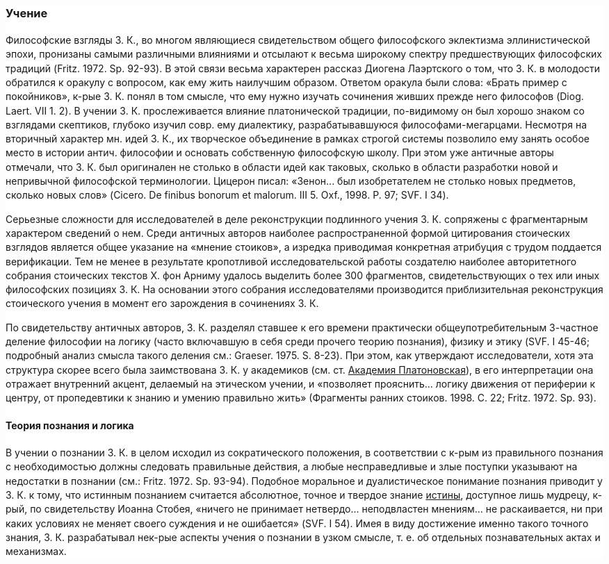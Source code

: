 ### Учение

Философские взгляды З. К., во многом являющиеся свидетельством общего философского эклектизма эллинистической эпохи, пронизаны самыми различными влияниями и отсылают к весьма широкому спектру предшествующих философских традиций (Fritz. 1972. Sp. 92-93). В этой связи весьма характерен рассказ Диогена Лаэртского о том, что З. К. в молодости обратился к оракулу с вопросом, как ему жить наилучшим образом. Ответом оракула были слова: «Брать пример с покойников», к-рые З. К. понял в том смысле, что ему нужно изучать сочинения живших прежде него философов (Diog. Laert. VII 1. 2). В учении З. К. прослеживается влияние платонической традиции, по-видимому он был хорошо знаком со взглядами скептиков, глубоко изучил совр. ему диалектику, разрабатывавшуюся философами-мегарцами. Несмотря на вторичный характер мн. идей З. К., их творческое объединение в рамках строгой системы позволило ему занять особое место в истории антич. философии и основать собственную философскую школу. При этом уже античные авторы отмечали, что З. К. был оригинален не столько в области идей как таковых, сколько в области разработки новой и непривычной философской терминологии. Цицерон писал: «Зенон... был изобретателем не столько новых предметов, сколько новых слов» (Cicero. De finibus bonorum et malorum. III 5. Oxf., 1998. P. 97; SVF. I 34).

Серьезные сложности для исследователей в деле реконструкции подлинного учения З. К. сопряжены с фрагментарным характером сведений о нем. Среди античных авторов наиболее распространенной формой цитирования стоических взглядов является общее указание на «мнение стоиков», а изредка приводимая конкретная атрибуция с трудом поддается верификации. Тем не менее в результате кропотливой исследовательской работы создателю наиболее авторитетного собрания стоических текстов Х. фон Арниму удалось выделить более 300 фрагментов, свидетельствующих о тех или иных философских позициях З. К. На основании этого собрания исследователями производится приблизительная реконструкция стоического учения в момент его зарождения в сочинениях З. К.

По свидетельству античных авторов, З. К. разделял ставшее к его времени практически общеупотребительным 3-частное деление философии на логику (часто включавшую в себя среди прочего теорию познания), физику и этику (SVF. I 45-46; подробный анализ смысла такого деления см.: Graeser. 1975. S. 8-23). При этом, как утверждают исследователи, хотя эта структура скорее всего была заимствована З. К. у академиков (см. ст. [Академия Платоновская](<https://pravenc.ru/text/Академия Платоновская.html>)), в его интерпретации она отражает внутренний акцент, делаемый на этическом учении, и «позволяет прояснить... логику движения от периферии к центру, от пропедевтики к знанию и умению правильно жить» (Фрагменты ранних стоиков. 1998. С. 22; Fritz. 1972. Sp. 93).

#### Теория познания и логика

В учении о познании З. К. в целом исходил из сократического положения, в соответствии с к-рым из правильного познания с необходимостью должны следовать правильные действия, а любые несправедливые и злые поступки указывают на недостатки в познании (см.: Fritz. 1972. Sp. 93-94). Подобное моральное и дуалистическое понимание познания приводит у З. К. к тому, что истинным познанием считается абсолютное, точное и твердое знание [истины](https://pravenc.ru/text/истины.html), доступное лишь мудрецу, к-рый, по свидетельству Иоанна Стобея, «ничего не принимает нетвердо... неподвластен мнениям... не раскаивается, ни при каких условиях не меняет своего суждения и не ошибается» (SVF. I 54). Имея в виду достижение именно такого точного знания, З. К. разрабатывал нек-рые аспекты учения о познании в узком смысле, т. е. об отдельных познавательных актах и механизмах.
